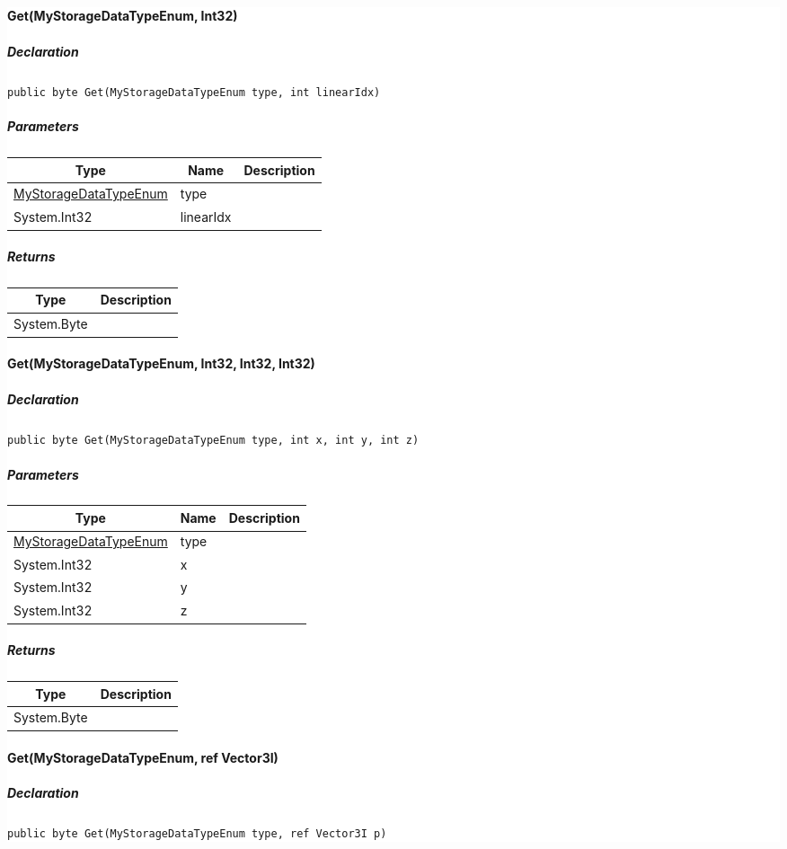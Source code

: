 #### Get(MyStorageDataTypeEnum, Int32)

##### Declaration

```
public byte Get(MyStorageDataTypeEnum type, int linearIdx)
```

##### Parameters

| Type | Name | Description |
| --- | --- | --- |
| [MyStorageDataTypeEnum](https://keensoftwarehouse.github.io/SpaceEngineersModAPI/api/VRage.Voxels.MyStorageDataTypeEnum.html) | type |     |
| System.Int32 | linearIdx |     |

##### Returns

| Type | Description |
| --- | --- |
| System.Byte |     |

#### Get(MyStorageDataTypeEnum, Int32, Int32, Int32)

##### Declaration

```
public byte Get(MyStorageDataTypeEnum type, int x, int y, int z)
```

##### Parameters

| Type | Name | Description |
| --- | --- | --- |
| [MyStorageDataTypeEnum](https://keensoftwarehouse.github.io/SpaceEngineersModAPI/api/VRage.Voxels.MyStorageDataTypeEnum.html) | type |     |
| System.Int32 | x   |     |
| System.Int32 | y   |     |
| System.Int32 | z   |     |

##### Returns

| Type | Description |
| --- | --- |
| System.Byte |     |

#### Get(MyStorageDataTypeEnum, ref Vector3I)

##### Declaration

```
public byte Get(MyStorageDataTypeEnum type, ref Vector3I p)
```
